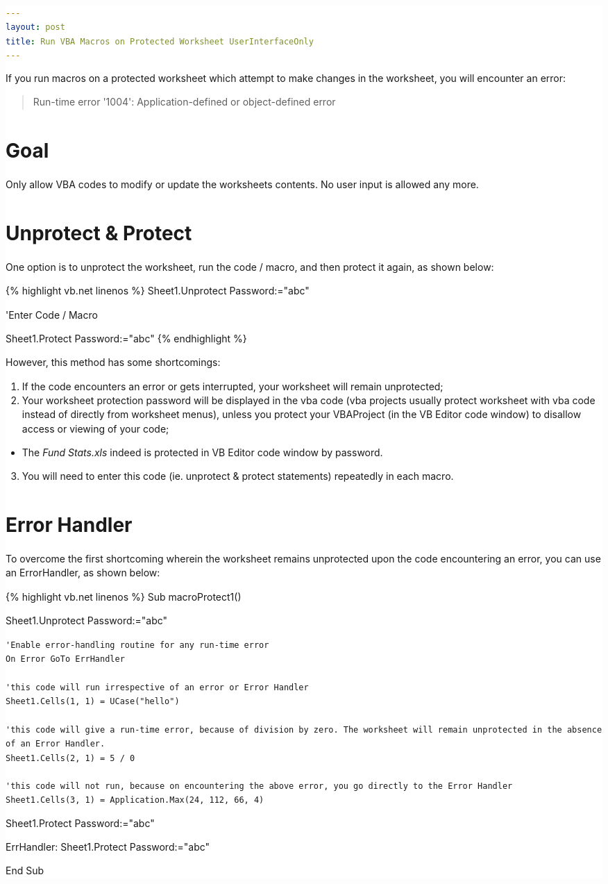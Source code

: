 ```yaml
---
layout: post
title: Run VBA Macros on Protected Worksheet UserInterfaceOnly
---
```


If you run macros on a protected worksheet which attempt to make changes in the worksheet, you will encounter an error:

>Run-time error '1004': Application-defined or object-defined error

# Goal

Only allow VBA codes to modify or update the worksheets contents. No user input is allowed any more.

# Unprotect & Protect
One option is to unprotect the worksheet, run the code / macro, and then protect it again, as shown below:

{% highlight vb.net linenos %}
Sheet1.Unprotect Password:="abc" 
 
'Enter Code / Macro
 
Sheet1.Protect Password:="abc"
{% endhighlight %} 
 
However, this method has some shortcomings:

1. If the code encounters an error or gets interrupted, your worksheet will remain unprotected;
2. Your worksheet protection password will be displayed in the vba code (vba projects usually protect worksheet with vba code instead of directly from worksheet menus), unless you protect your VBAProject (in the VB Editor code window) to disallow access or viewing of your code;
  * The *Fund Stats.xls* indeed is protected in VB Editor code window by password.
3. You will need to enter this code (ie. unprotect & protect statements) repeatedly in each macro.

# Error Handler
To overcome the first shortcoming wherein the worksheet remains unprotected upon the code encountering an error, you can use an ErrorHandler, as shown below:

{% highlight vb.net linenos %}
Sub macroProtect1()

Sheet1.Unprotect Password:="abc" 
 
	'Enable error-handling routine for any run-time error
	On Error GoTo ErrHandler   
 
	'this code will run irrespective of an error or Error Handler
	Sheet1.Cells(1, 1) = UCase("hello")

	'this code will give a run-time error, because of division by zero. The worksheet will remain unprotected in the absence of an Error Handler. 
	Sheet1.Cells(2, 1) = 5 / 0

	'this code will not run, because on encountering the above error, you go directly to the Error Handler 
	Sheet1.Cells(3, 1) = Application.Max(24, 112, 66, 4)

Sheet1.Protect Password:="abc" 

ErrHandler:
  Sheet1.Protect Password:="abc" 

End Sub 
